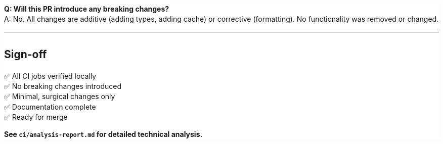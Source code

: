 **Q: Will this PR introduce any breaking changes?**  
A: No. All changes are additive (adding types, adding cache) or corrective (formatting). No functionality was removed or changed.

---

## Sign-off

✅ All CI jobs verified locally  
✅ No breaking changes introduced  
✅ Minimal, surgical changes only  
✅ Documentation complete  
✅ Ready for merge  

**See `ci/analysis-report.md` for detailed technical analysis.**
